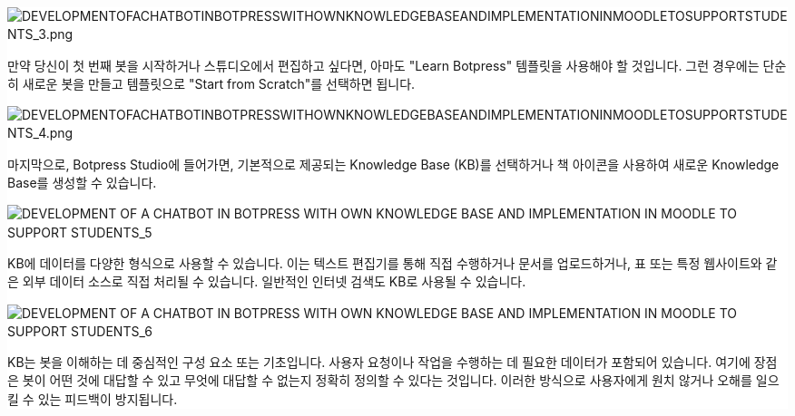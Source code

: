 <ins class="adsbygoogle"
     style="display:block"
     data-ad-client="ca-pub-4877378276818686"
     data-ad-slot="1898504329"
     data-ad-format="auto"
     data-full-width-responsive="true"></ins>

<script>
     (adsbygoogle = window.adsbygoogle || []).push({});
</script>

![DEVELOPMENTOFACHATBOTINBOTPRESSWITHOWNKNOWLEDGEBASEANDIMPLEMENTATIONINMOODLETOSUPPORTSTUDENTS_3.png](/assets/img/DEVELOPMENTOFACHATBOTINBOTPRESSWITHOWNKNOWLEDGEBASEANDIMPLEMENTATIONINMOODLETOSUPPORTSTUDENTS_3.png)

만약 당신이 첫 번째 봇을 시작하거나 스튜디오에서 편집하고 싶다면, 아마도 "Learn Botpress" 템플릿을 사용해야 할 것입니다. 그런 경우에는 단순히 새로운 봇을 만들고 템플릿으로 "Start from Scratch"를 선택하면 됩니다.

![DEVELOPMENTOFACHATBOTINBOTPRESSWITHOWNKNOWLEDGEBASEANDIMPLEMENTATIONINMOODLETOSUPPORTSTUDENTS_4.png](/assets/img/DEVELOPMENTOFACHATBOTINBOTPRESSWITHOWNKNOWLEDGEBASEANDIMPLEMENTATIONINMOODLETOSUPPORTSTUDENTS_4.png)

마지막으로, Botpress Studio에 들어가면, 기본적으로 제공되는 Knowledge Base (KB)를 선택하거나 책 아이콘을 사용하여 새로운 Knowledge Base를 생성할 수 있습니다.



<ins class="adsbygoogle"
     style="display:block"
     data-ad-client="ca-pub-4877378276818686"
     data-ad-slot="1898504329"
     data-ad-format="auto"
     data-full-width-responsive="true"></ins>

<script>
     (adsbygoogle = window.adsbygoogle || []).push({});
</script>

![DEVELOPMENT OF A CHATBOT IN BOTPRESS WITH OWN KNOWLEDGE BASE AND IMPLEMENTATION IN MOODLE TO SUPPORT STUDENTS_5](/assets/img/DEVELOPMENTOFACHATBOTINBOTPRESSWITHOWNKNOWLEDGEBASEANDIMPLEMENTATIONINMOODLETOSUPPORTSTUDENTS_5.png)

KB에 데이터를 다양한 형식으로 사용할 수 있습니다. 이는 텍스트 편집기를 통해 직접 수행하거나 문서를 업로드하거나, 표 또는 특정 웹사이트와 같은 외부 데이터 소스로 직접 처리될 수 있습니다. 일반적인 인터넷 검색도 KB로 사용될 수 있습니다.

![DEVELOPMENT OF A CHATBOT IN BOTPRESS WITH OWN KNOWLEDGE BASE AND IMPLEMENTATION IN MOODLE TO SUPPORT STUDENTS_6](/assets/img/DEVELOPMENTOFACHATBOTINBOTPRESSWITHOWNKNOWLEDGEBASEANDIMPLEMENTATIONINMOODLETOSUPPORTSTUDENTS_6.png)

KB는 봇을 이해하는 데 중심적인 구성 요소 또는 기초입니다. 사용자 요청이나 작업을 수행하는 데 필요한 데이터가 포함되어 있습니다. 여기에 장점은 봇이 어떤 것에 대답할 수 있고 무엇에 대답할 수 없는지 정확히 정의할 수 있다는 것입니다. 이러한 방식으로 사용자에게 원치 않거나 오해를 일으킬 수 있는 피드백이 방지됩니다.



<ins class="adsbygoogle"
     style="display:block"
     data-ad-client="ca-pub-4877378276818686"
     data-ad-slot="1898504329"
     data-ad-format="auto"
     data-full-width-responsive="true"></ins>

<script>
     (adsbygoogle = window.adsbygoogle || []).push({});
</script>
